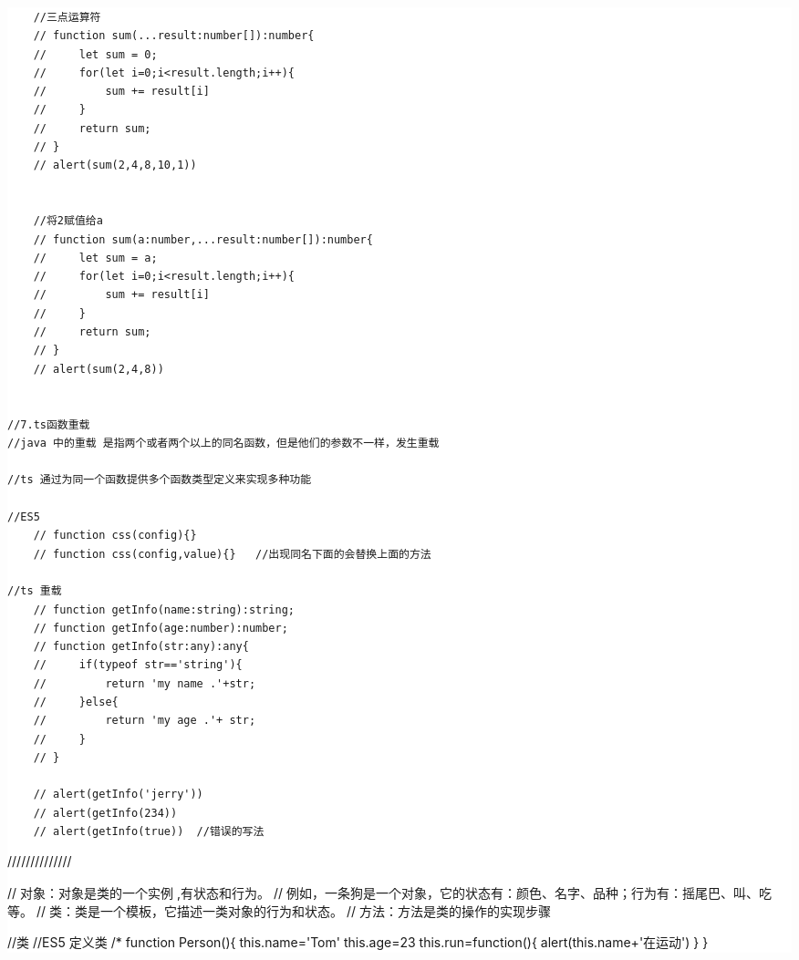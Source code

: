         //三点运算符
        // function sum(...result:number[]):number{
        //     let sum = 0;
        //     for(let i=0;i<result.length;i++){
        //         sum += result[i]
        //     }
        //     return sum;
        // }   
        // alert(sum(2,4,8,10,1))


        //将2赋值给a
        // function sum(a:number,...result:number[]):number{
        //     let sum = a;
        //     for(let i=0;i<result.length;i++){
        //         sum += result[i]
        //     }
        //     return sum;
        // }   
        // alert(sum(2,4,8))


    //7.ts函数重载
    //java 中的重载 是指两个或者两个以上的同名函数，但是他们的参数不一样，发生重载

    //ts 通过为同一个函数提供多个函数类型定义来实现多种功能

    //ES5
        // function css(config){}
        // function css(config,value){}   //出现同名下面的会替换上面的方法

    //ts 重载
        // function getInfo(name:string):string;
        // function getInfo(age:number):number;
        // function getInfo(str:any):any{
        //     if(typeof str=='string'){
        //         return 'my name .'+str;
        //     }else{
        //         return 'my age .'+ str;
        //     }
        // }   

        // alert(getInfo('jerry'))
        // alert(getInfo(234))
        // alert(getInfo(true))  //错误的写法

   //////////////
   
   
   // 对象：对象是类的一个实例 ,有状态和行为。
    // 例如，一条狗是一个对象，它的状态有：颜色、名字、品种；行为有：摇尾巴、叫、吃等。
// 类：类是一个模板，它描述一类对象的行为和状态。
// 方法：方法是类的操作的实现步骤


//类
    //ES5 定义类
    /*
        function Person(){
            this.name='Tom'
            this.age=23
            this.run=function(){
                alert(this.name+'在运动')
            }
        }
